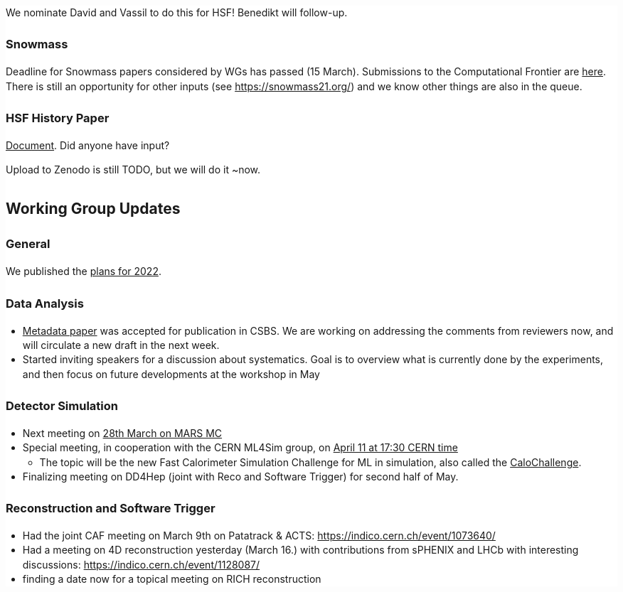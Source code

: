 We nominate David and Vassil to do this for HSF! Benedikt will follow-up.

### Snowmass

Deadline for Snowmass papers considered by WGs has passed (15 March).
Submissions to the Computational Frontier are
[here](https://snowmass21.org/submissions/compf). There is still an opportunity
for other inputs (see <https://snowmass21.org/>) and we know other things are
also in the queue.

### HSF History Paper

[Document](https://docs.google.com/document/d/1y45VSJeUZQnxgk7UMrLpVX4VhWtwYvp1sqz6Hp3dN1g/edit?usp=sharing).
Did anyone have input?

Upload to Zenodo is still TODO, but we will do it ~now.

## Working Group Updates

### General

We published the
[plans for 2022](https://hepsoftwarefoundation.org/organization/planning/plan-of-work-2022.html).

### Data Analysis

- [Metadata paper](http://arxiv.org/abs/2203.00463) was accepted for publication
  in CSBS. We are working on addressing the comments from reviewers now, and
  will circulate a new draft in the next week.
- Started inviting speakers for a discussion about systematics. Goal is to
  overview what is currently done by the experiments, and then focus on future
  developments at the workshop in May

### Detector Simulation

- Next meeting on [28th March on MARS MC](https://indico.cern.ch/event/1107097/)
- Special meeting, in cooperation with the CERN ML4Sim group, on
  [April 11 at 17:30 CERN time](https://indico.cern.ch/event/1140563/)
  - The topic will be the new Fast Calorimeter Simulation Challenge for ML in
    simulation, also called the
    [CaloChallenge](https://calochallenge.github.io/homepage/).
- Finalizing meeting on DD4Hep (joint with Reco and Software Trigger) for second
  half of May.

### Reconstruction and Software Trigger

- Had the joint CAF meeting on March 9th on Patatrack & ACTS:
  <https://indico.cern.ch/event/1073640/>
- Had a meeting on 4D reconstruction yesterday (March 16.) with contributions
  from sPHENIX and LHCb with interesting discussions:
  <https://indico.cern.ch/event/1128087/>
- finding a date now for a topical meeting on RICH reconstruction
